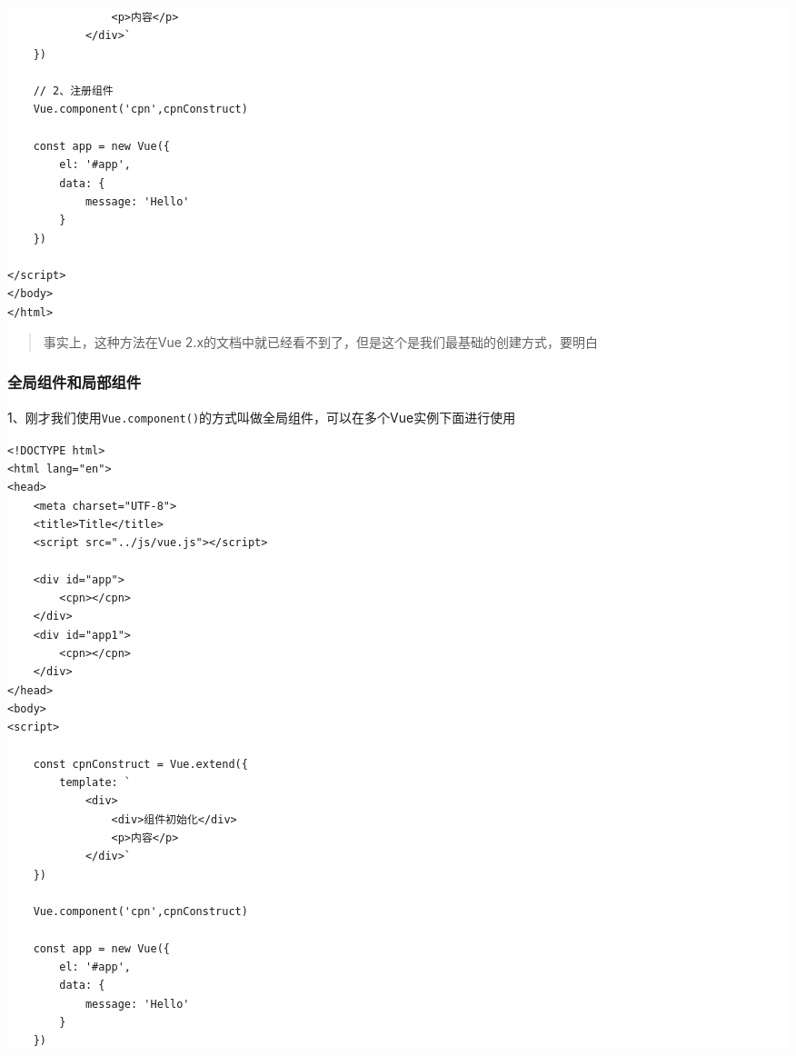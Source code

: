 ```vue
                <p>内容</p>
            </div>`
    })

    // 2、注册组件
    Vue.component('cpn',cpnConstruct)

    const app = new Vue({
        el: '#app',
        data: {
            message: 'Hello'
        }
    })

</script>
</body>
</html>
```



> 事实上，这种方法在Vue 2.x的文档中就已经看不到了，但是这个是我们最基础的创建方式，要明白
>



### 全局组件和局部组件


1、刚才我们使用`Vue.component()`的方式叫做全局组件，可以在多个Vue实例下面进行使用



```vue
<!DOCTYPE html>
<html lang="en">
<head>
    <meta charset="UTF-8">
    <title>Title</title>
    <script src="../js/vue.js"></script>

    <div id="app">
        <cpn></cpn>
    </div>
    <div id="app1">
        <cpn></cpn>
    </div>
</head>
<body>
<script>
    
    const cpnConstruct = Vue.extend({
        template: `
            <div>
                <div>组件初始化</div>
                <p>内容</p>
            </div>`
    })
    
    Vue.component('cpn',cpnConstruct)

    const app = new Vue({
        el: '#app',
        data: {
            message: 'Hello'
        }
    })
```